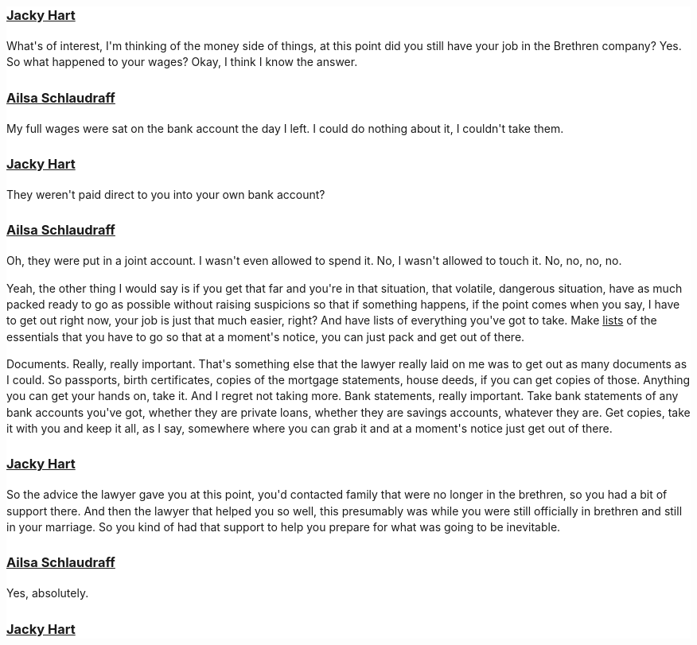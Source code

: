 ### [**Jacky Hart**](https://www.youtube.com/watch?v=3d6zir1-YlA&t=5305s)

What's of interest, I'm thinking of the money side of things, at this point did you still have your job in the Brethren company? Yes. So what happened to your wages? Okay, I think I know the answer.

### [**Ailsa Schlaudraff**](https://www.youtube.com/watch?v=3d6zir1-YlA&t=5319s)

My full wages were sat on the bank account the day I left. I could do nothing about it, I couldn't take them.

### [**Jacky Hart**](https://www.youtube.com/watch?v=3d6zir1-YlA&t=5325s)

They weren't paid direct to you into your own bank account?

### [**Ailsa Schlaudraff**](https://www.youtube.com/watch?v=3d6zir1-YlA&t=5329s)

Oh, they were put in a joint account. I wasn't even allowed to spend it. No, I wasn't allowed to touch it. No, no, no, no.

Yeah, the other thing I would say is if you get that far and you're in that situation, that volatile, dangerous situation, have as much packed ready to go as possible without raising suspicions so that if something happens, if the point comes when you say, I have to get out right now, your job is just that much easier, right? And have lists of everything you've got to take. Make [lists](https://www.youtube.com/watch?v=3d6zir1-YlA&t=5377s) of the essentials that you have to go so that at a moment's notice, you can just pack and get out of there.

Documents. Really, really important. That's something else that the lawyer really laid on me was to get out as many documents as I could. So passports, birth certificates, copies of the mortgage statements, house deeds, if you can get copies of those. Anything you can get your hands on, take it. And I regret not taking more. Bank statements, really important. Take bank statements of any bank accounts you've got, whether they are private loans, whether they are savings accounts, whatever they are. Get copies, take it with you and keep it all, as I say, somewhere where you can grab it and at a moment's notice just get out of there.

### [**Jacky Hart**](https://www.youtube.com/watch?v=3d6zir1-YlA&t=5441s)

So the advice the lawyer gave you at this point, you'd contacted family that were no longer in the brethren, so you had a bit of support there. And then the lawyer that helped you so well, this presumably was while you were still officially in brethren and still in your marriage. So you kind of had that support to help you prepare for what was going to be inevitable.

### [**Ailsa Schlaudraff**](https://www.youtube.com/watch?v=3d6zir1-YlA&t=5469s)

Yes, absolutely.

### [**Jacky Hart**](https://www.youtube.com/watch?v=3d6zir1-YlA&t=5474s)
